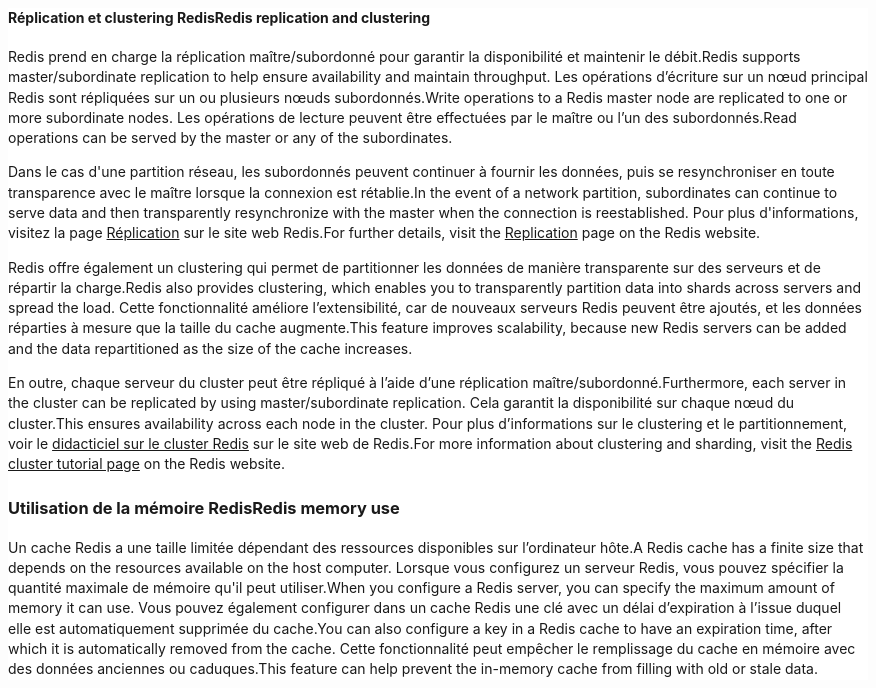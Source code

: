 
#### <a name="redis-replication-and-clustering"></a><span data-ttu-id="0b8dc-348">Réplication et clustering Redis</span><span class="sxs-lookup"><span data-stu-id="0b8dc-348">Redis replication and clustering</span></span>
<span data-ttu-id="0b8dc-349">Redis prend en charge la réplication maître/subordonné pour garantir la disponibilité et maintenir le débit.</span><span class="sxs-lookup"><span data-stu-id="0b8dc-349">Redis supports master/subordinate replication to help ensure availability and maintain throughput.</span></span> <span data-ttu-id="0b8dc-350">Les opérations d’écriture sur un nœud principal Redis sont répliquées sur un ou plusieurs nœuds subordonnés.</span><span class="sxs-lookup"><span data-stu-id="0b8dc-350">Write operations to a Redis master node are replicated to one or more subordinate nodes.</span></span> <span data-ttu-id="0b8dc-351">Les opérations de lecture peuvent être effectuées par le maître ou l’un des subordonnés.</span><span class="sxs-lookup"><span data-stu-id="0b8dc-351">Read operations can be served by the master or any of the subordinates.</span></span>

<span data-ttu-id="0b8dc-352">Dans le cas d'une partition réseau, les subordonnés peuvent continuer à fournir les données, puis se resynchroniser en toute transparence avec le maître lorsque la connexion est rétablie.</span><span class="sxs-lookup"><span data-stu-id="0b8dc-352">In the event of a network partition, subordinates can continue to serve data and then transparently resynchronize with the master when the connection is reestablished.</span></span> <span data-ttu-id="0b8dc-353">Pour plus d'informations, visitez la page [Réplication](http://redis.io/topics/replication) sur le site web Redis.</span><span class="sxs-lookup"><span data-stu-id="0b8dc-353">For further details, visit the [Replication](http://redis.io/topics/replication) page on the Redis website.</span></span>

<span data-ttu-id="0b8dc-354">Redis offre également un clustering qui permet de partitionner les données de manière transparente sur des serveurs et de répartir la charge.</span><span class="sxs-lookup"><span data-stu-id="0b8dc-354">Redis also provides clustering, which enables  you to transparently partition data into shards across servers and spread the load.</span></span> <span data-ttu-id="0b8dc-355">Cette fonctionnalité améliore l’extensibilité, car de nouveaux serveurs Redis peuvent être ajoutés, et les données réparties à mesure que la taille du cache augmente.</span><span class="sxs-lookup"><span data-stu-id="0b8dc-355">This feature improves scalability, because new Redis servers can be added and the data repartitioned as the size of the cache increases.</span></span>

<span data-ttu-id="0b8dc-356">En outre, chaque serveur du cluster peut être répliqué à l’aide d’une réplication maître/subordonné.</span><span class="sxs-lookup"><span data-stu-id="0b8dc-356">Furthermore, each server in the cluster can be replicated by using master/subordinate replication.</span></span> <span data-ttu-id="0b8dc-357">Cela garantit la disponibilité sur chaque nœud du cluster.</span><span class="sxs-lookup"><span data-stu-id="0b8dc-357">This ensures availability across each node in the cluster.</span></span> <span data-ttu-id="0b8dc-358">Pour plus d’informations sur le clustering et le partitionnement, voir le [didacticiel sur le cluster Redis](http://redis.io/topics/cluster-tutorial) sur le site web de Redis.</span><span class="sxs-lookup"><span data-stu-id="0b8dc-358">For more information about clustering and sharding, visit the [Redis cluster tutorial page](http://redis.io/topics/cluster-tutorial) on the Redis website.</span></span>

### <a name="redis-memory-use"></a><span data-ttu-id="0b8dc-359">Utilisation de la mémoire Redis</span><span class="sxs-lookup"><span data-stu-id="0b8dc-359">Redis memory use</span></span>
<span data-ttu-id="0b8dc-360">Un cache Redis a une taille limitée dépendant des ressources disponibles sur l’ordinateur hôte.</span><span class="sxs-lookup"><span data-stu-id="0b8dc-360">A Redis cache has a finite size that depends on the resources available on the host computer.</span></span> <span data-ttu-id="0b8dc-361">Lorsque vous configurez un serveur Redis, vous pouvez spécifier la quantité maximale de mémoire qu'il peut utiliser.</span><span class="sxs-lookup"><span data-stu-id="0b8dc-361">When you configure a Redis server, you can specify the maximum amount of memory it can use.</span></span> <span data-ttu-id="0b8dc-362">Vous pouvez également configurer dans un cache Redis une clé avec un délai d’expiration à l’issue duquel elle est automatiquement supprimée du cache.</span><span class="sxs-lookup"><span data-stu-id="0b8dc-362">You can also configure a key in a Redis cache to have an expiration time, after which it is automatically removed from the cache.</span></span> <span data-ttu-id="0b8dc-363">Cette fonctionnalité peut empêcher le remplissage du cache en mémoire avec des données anciennes ou caduques.</span><span class="sxs-lookup"><span data-stu-id="0b8dc-363">This feature can help prevent the in-memory cache from filling with old or stale data.</span></span>
